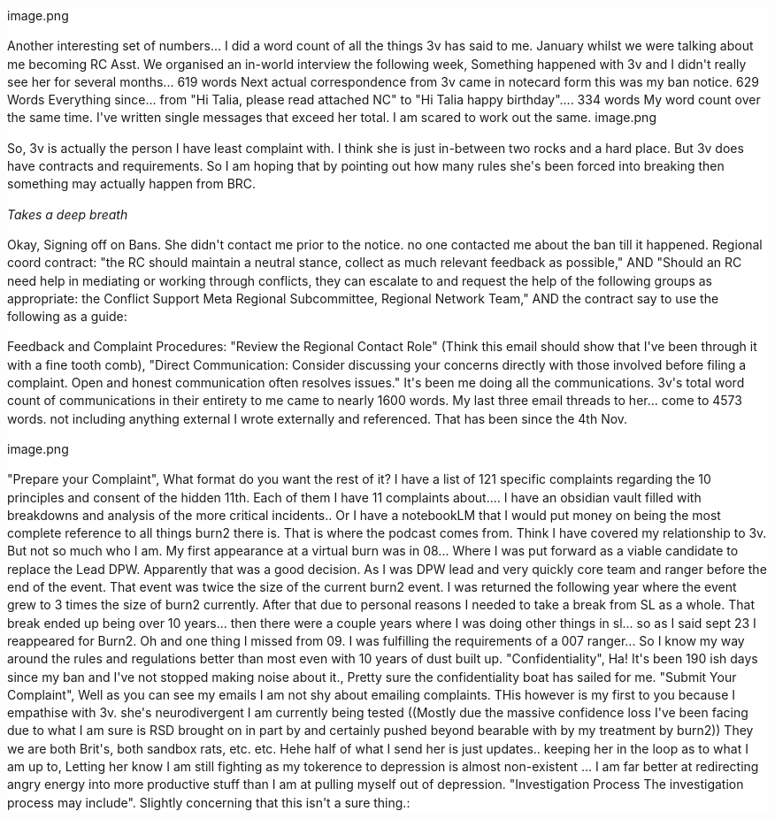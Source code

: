 image.png


Another interesting set of numbers... I did a word count of all the things 3v has said to me.
January whilst we were talking about me becoming RC Asst. We organised an in-world interview the following week, Something happened with 3v and I didn't really see her for several months... 619 words
Next actual correspondence from 3v came in notecard form this was my ban notice.  629 Words
Everything since... from "Hi Talia, please read attached NC" to "Hi Talia happy birthday".... 334 words
My word count over the same time. I've written single messages that exceed her total. I am scared to work out the same.
image.png

So, 3v is actually the person I have least complaint with. I think she is just in-between two rocks and a hard place. But 3v does have contracts and requirements. So I am hoping that by pointing out how many rules she's been forced into breaking then something  may actually happen from BRC.

*Takes a deep breath*

Okay, Signing off on Bans. She didn't contact me prior to the notice. no one contacted me about the ban till it happened. 
Regional coord contract: 
"the RC should maintain a neutral stance, collect as much relevant feedback as possible,"
AND 
"Should an RC need help in mediating or working through conflicts, they can escalate to and request the help of the following groups as appropriate: the Conflict Support Meta Regional Subcommittee, Regional Network Team,"
AND
the contract say to use the following as a guide:

Feedback and Complaint Procedures: 
"Review the Regional Contact Role" (Think this email should show that I've been through it with a fine tooth comb),
"Direct Communication: Consider discussing your concerns directly with those involved before filing a complaint. Open and honest communication often resolves issues." It's been me doing all the communications. 3v's total word count of communications in their entirety to me came to nearly 1600 words. My last three email threads to her... come to 4573 words. not including anything external I wrote externally and referenced. That has been since the 4th Nov.

image.png
 
"Prepare your Complaint",  What format do you want the rest of it? I have a list of 121 specific complaints regarding the 10 principles and consent of the hidden 11th. Each of them I have 11  complaints about.... I have an obsidian vault filled with breakdowns and analysis of the more critical incidents.. Or I have a notebookLM that I would put money on being the most complete reference to all things burn2 there is. That is where the podcast comes from. Think I have covered my relationship to 3v. But not so much who I am. My first appearance at a virtual burn was in 08... Where I was put forward as a viable candidate to replace the Lead DPW. Apparently that was a good decision. As I was DPW lead and very quickly core team and ranger before the end of the event. That event was twice the size of the current burn2 event. I was returned the following year where the event grew to 3 times the size of burn2 currently. After that due to personal reasons I needed to take a break from SL as a whole. That break ended up being over 10 years... then there were  a couple years where I was doing other things in sl... so as I said sept 23 I reappeared for Burn2.  Oh and one thing I missed from 09. I was fulfilling the requirements of a 007 ranger... So I know my way around the rules and regulations better than most even with 10 years of dust built up.
"Confidentiality", Ha! It's been 190 ish days since my ban and I've not stopped making noise about it., Pretty sure the confidentiality boat has sailed for me.
"Submit Your Complaint", Well as you can see my emails I am not shy about emailing complaints. THis however is my first to you because I empathise with 3v. she's neurodivergent  I am currently being tested  ((Mostly due the massive confidence loss I've been facing due to what I am sure is RSD brought on in part by  and certainly pushed beyond bearable with by my treatment by burn2)) They we are both Brit's, both sandbox rats, etc. etc. Hehe half of what I send her is just updates.. keeping her in the loop as to what I am up to, Letting her know I am still fighting as my tokerence to depression is almost non-existent ... I am far better at redirecting angry energy into more productive stuff than I am at pulling myself out of depression. 
"Investigation Process
The investigation process may include". Slightly concerning that this isn't a sure thing.:
